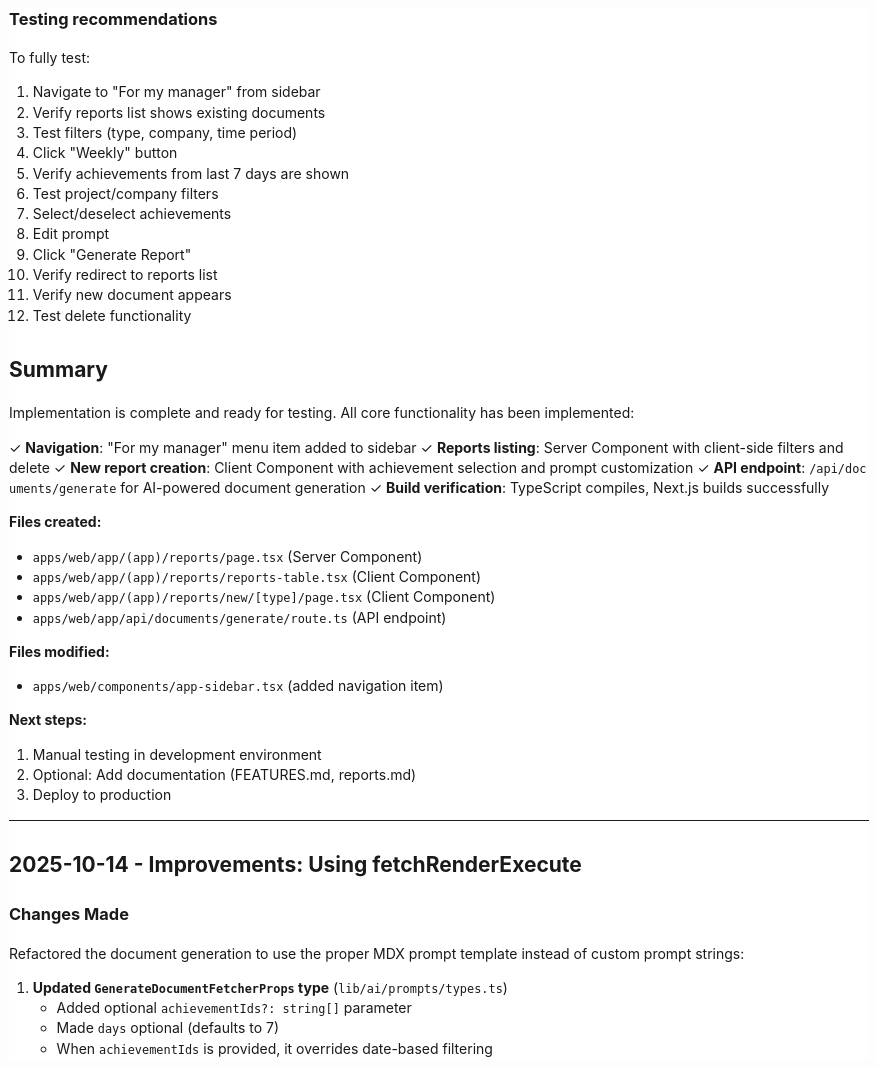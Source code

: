### Testing recommendations

To fully test:
1. Navigate to "For my manager" from sidebar
2. Verify reports list shows existing documents
3. Test filters (type, company, time period)
4. Click "Weekly" button
5. Verify achievements from last 7 days are shown
6. Test project/company filters
7. Select/deselect achievements
8. Edit prompt
9. Click "Generate Report"
10. Verify redirect to reports list
11. Verify new document appears
12. Test delete functionality

## Summary

Implementation is complete and ready for testing. All core functionality has been implemented:

✓ **Navigation**: "For my manager" menu item added to sidebar
✓ **Reports listing**: Server Component with client-side filters and delete
✓ **New report creation**: Client Component with achievement selection and prompt customization
✓ **API endpoint**: `/api/documents/generate` for AI-powered document generation
✓ **Build verification**: TypeScript compiles, Next.js builds successfully

**Files created:**
- `apps/web/app/(app)/reports/page.tsx` (Server Component)
- `apps/web/app/(app)/reports/reports-table.tsx` (Client Component)
- `apps/web/app/(app)/reports/new/[type]/page.tsx` (Client Component)
- `apps/web/app/api/documents/generate/route.ts` (API endpoint)

**Files modified:**
- `apps/web/components/app-sidebar.tsx` (added navigation item)

**Next steps:**
1. Manual testing in development environment
2. Optional: Add documentation (FEATURES.md, reports.md)
3. Deploy to production

---

## 2025-10-14 - Improvements: Using fetchRenderExecute

### Changes Made

Refactored the document generation to use the proper MDX prompt template instead of custom prompt strings:

1. **Updated `GenerateDocumentFetcherProps` type** (`lib/ai/prompts/types.ts`)
   - Added optional `achievementIds?: string[]` parameter
   - Made `days` optional (defaults to 7)
   - When `achievementIds` is provided, it overrides date-based filtering
